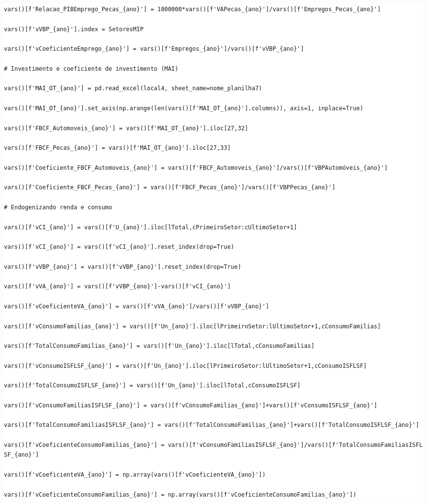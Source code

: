     vars()[f'Relacao_PIBEmprego_Pecas_{ano}'] = 1000000*vars()[f'VAPecas_{ano}']/vars()[f'Empregos_Pecas_{ano}']
    
    vars()[f'vVBP_{ano}'].index = SetoresMIP
    
    vars()[f'vCoeficienteEmprego_{ano}'] = vars()[f'Empregos_{ano}']/vars()[f'vVBP_{ano}']
    
    # Investimento e coeficiente de investimento (MAI)
    
    vars()[f'MAI_OT_{ano}'] = pd.read_excel(local4, sheet_name=nome_planilha7)
    
    vars()[f'MAI_OT_{ano}'].set_axis(np.arange(len(vars()[f'MAI_OT_{ano}'].columns)), axis=1, inplace=True)
    
    vars()[f'FBCF_Automoveis_{ano}'] = vars()[f'MAI_OT_{ano}'].iloc[27,32]
    
    vars()[f'FBCF_Pecas_{ano}'] = vars()[f'MAI_OT_{ano}'].iloc[27,33]
    
    vars()[f'Coeficiente_FBCF_Automoveis_{ano}'] = vars()[f'FBCF_Automoveis_{ano}']/vars()[f'VBPAutomóveis_{ano}']
    
    vars()[f'Coeficiente_FBCF_Pecas_{ano}'] = vars()[f'FBCF_Pecas_{ano}']/vars()[f'VBPPecas_{ano}']
    
    # Endogenizando renda e consumo
    
    vars()[f'vCI_{ano}'] = vars()[f'U_{ano}'].iloc[lTotal,cPrimeiroSetor:cUltimoSetor+1]
    
    vars()[f'vCI_{ano}'] = vars()[f'vCI_{ano}'].reset_index(drop=True)
    
    vars()[f'vVBP_{ano}'] = vars()[f'vVBP_{ano}'].reset_index(drop=True)
    
    vars()[f'vVA_{ano}'] = vars()[f'vVBP_{ano}']-vars()[f'vCI_{ano}']
    
    vars()[f'vCoeficienteVA_{ano}'] = vars()[f'vVA_{ano}']/vars()[f'vVBP_{ano}']
    
    vars()[f'vConsumoFamilias_{ano}'] = vars()[f'Un_{ano}'].iloc[lPrimeiroSetor:lUltimoSetor+1,cConsumoFamilias]
    
    vars()[f'TotalConsumoFamilias_{ano}'] = vars()[f'Un_{ano}'].iloc[lTotal,cConsumoFamilias]
    
    vars()[f'vConsumoISFLSF_{ano}'] = vars()[f'Un_{ano}'].iloc[lPrimeiroSetor:lUltimoSetor+1,cConsumoISFLSF]
    
    vars()[f'TotalConsumoISFLSF_{ano}'] = vars()[f'Un_{ano}'].iloc[lTotal,cConsumoISFLSF]
    
    vars()[f'vConsumoFamiliasISFLSF_{ano}'] = vars()[f'vConsumoFamilias_{ano}']+vars()[f'vConsumoISFLSF_{ano}']
    
    vars()[f'TotalConsumoFamiliasISFLSF_{ano}'] = vars()[f'TotalConsumoFamilias_{ano}']+vars()[f'TotalConsumoISFLSF_{ano}']
    
    vars()[f'vCoeficienteConsumoFamilias_{ano}'] = vars()[f'vConsumoFamiliasISFLSF_{ano}']/vars()[f'TotalConsumoFamiliasISFLSF_{ano}']
    
    vars()[f'vCoeficienteVA_{ano}'] = np.array(vars()[f'vCoeficienteVA_{ano}'])
    
    vars()[f'vCoeficienteConsumoFamilias_{ano}'] = np.array(vars()[f'vCoeficienteConsumoFamilias_{ano}'])
    